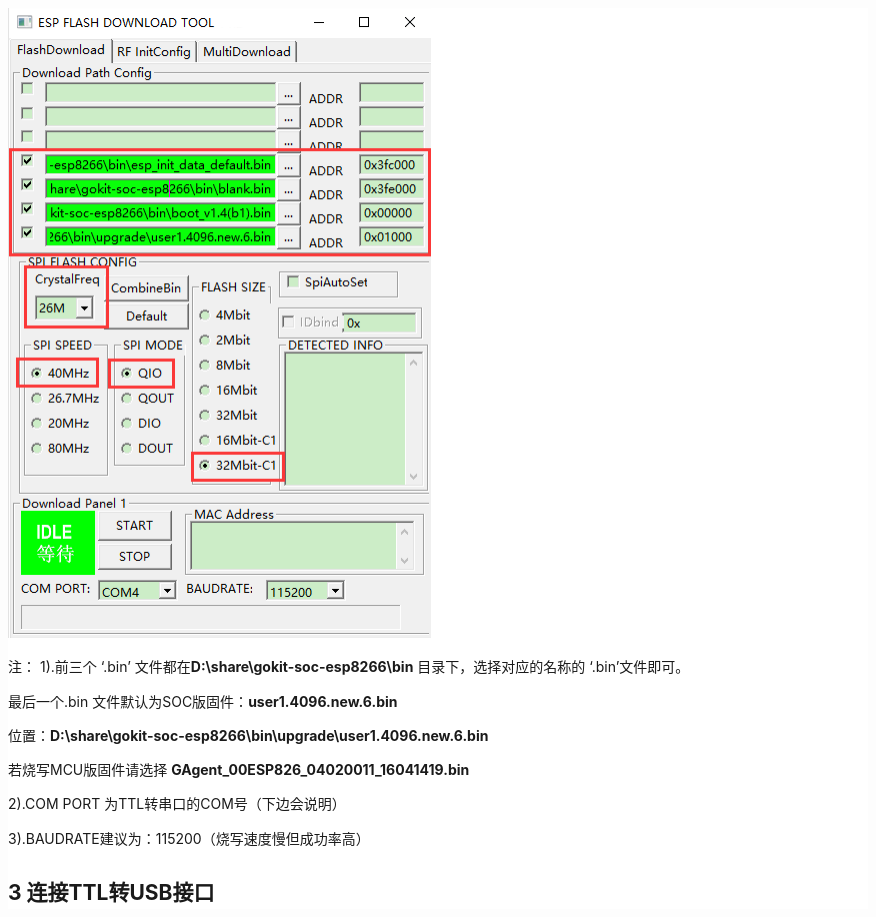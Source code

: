 ![Alt text](/assets/zh-cn/deviceDev/WiFiSOC/dev/image32.png)


注：
1).前三个 ‘.bin’ 文件都在**D:\share\gokit-soc-esp8266\bin** 目录下，选择对应的名称的 ‘.bin’文件即可。

最后一个.bin 文件默认为SOC版固件：**user1.4096.new.6.bin**

位置：**D:\share\gokit-soc-esp8266\bin\upgrade\user1.4096.new.6.bin**

若烧写MCU版固件请选择 **GAgent_00ESP826_04020011_16041419.bin**

2).COM PORT 为TTL转串口的COM号（下边会说明）

3).BAUDRATE建议为：115200（烧写速度慢但成功率高）


## 3 连接TTL转USB接口
